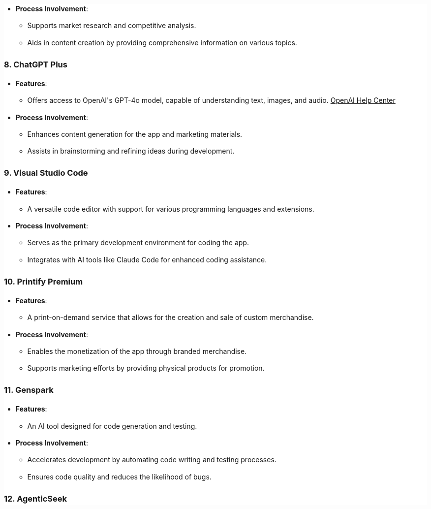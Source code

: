 *   **Process Involvement**:
    
    *   Supports market research and competitive analysis.
        
    *   Aids in content creation by providing comprehensive information on various topics.
        

### **8\. ChatGPT Plus**

*   **Features**:
    
    *   Offers access to OpenAI's GPT-4o model, capable of understanding text, images, and audio. [OpenAI Help Center](https://help.openai.com/en/articles/6950777-what-is-chatgpt-plus?utm_source=chatgpt.com)
        
*   **Process Involvement**:
    
    *   Enhances content generation for the app and marketing materials.
        
    *   Assists in brainstorming and refining ideas during development.
        

### **9\. Visual Studio Code**

*   **Features**:
    
    *   A versatile code editor with support for various programming languages and extensions.
        
*   **Process Involvement**:
    
    *   Serves as the primary development environment for coding the app.
        
    *   Integrates with AI tools like Claude Code for enhanced coding assistance.
        

### **10\. Printify Premium**

*   **Features**:
    
    *   A print-on-demand service that allows for the creation and sale of custom merchandise.
        
*   **Process Involvement**:
    
    *   Enables the monetization of the app through branded merchandise.
        
    *   Supports marketing efforts by providing physical products for promotion.
        

### **11\. Genspark**

*   **Features**:
    
    *   An AI tool designed for code generation and testing.
        
*   **Process Involvement**:
    
    *   Accelerates development by automating code writing and testing processes.
        
    *   Ensures code quality and reduces the likelihood of bugs.
        

### **12\. AgenticSeek**
